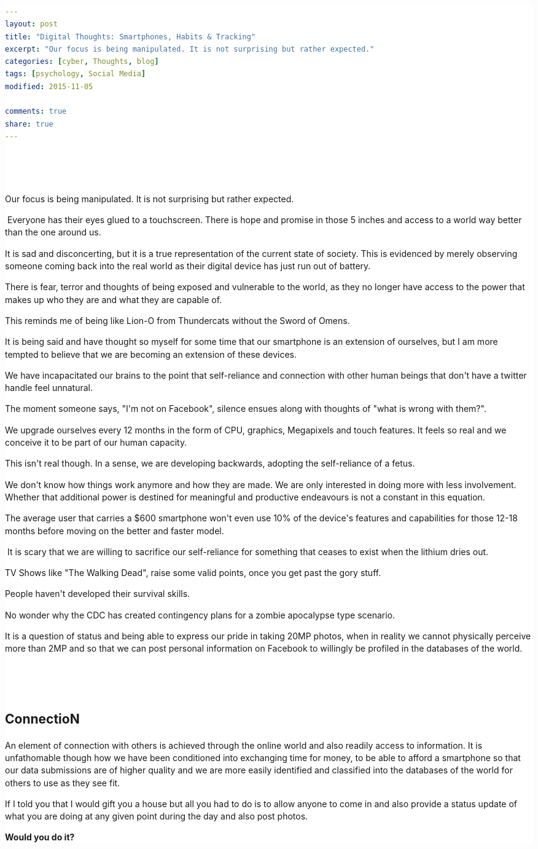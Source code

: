 ```yaml
---
layout: post
title: "Digital Thoughts: Smartphones, Habits & Tracking"
excerpt: "Our focus is being manipulated. It is not surprising but rather expected."
categories: [cyber, Thoughts, blog]
tags: [psychology, Social Media]
modified: 2015-11-05

comments: true
share: true
---
```


<p><img src="{{ site.baseurl }}/images/digital.jpg" alt="" /></p>
<p>&nbsp;
<p>Our focus is being manipulated. It is not surprising but rather expected.</p>
<p>&nbsp;Everyone has their eyes glued to a touchscreen. There is hope and promise in those 5 inches and access to a world way better than the one around us.</p>
<p>It is sad and disconcerting, but it is a true representation of the current state of society. This is evidenced by merely observing someone coming back into the real world as their digital device has just run out of battery.</p>
<p>There is fear, terror and thoughts of being exposed and vulnerable to the world, as they no longer have access to the power that makes up who they are and what they are capable of.</p>
<p>This reminds me of being like Lion-O from Thundercats without the Sword of Omens.</p>
<p>It is being said and have thought so myself for some time that our smartphone is an extension of ourselves, but I am more tempted to believe that we are becoming an extension of these devices.</p>
<p>We have incapacitated our brains to the point that self-reliance and connection with other human beings that don't have a twitter handle feel unnatural.</p>
<p>The moment someone says, "I'm not on Facebook", silence ensues along with thoughts of "what is wrong with them?".</p>
<p>We upgrade ourselves every 12 months in the form of CPU, graphics, Megapixels and touch features. It feels so real and we conceive it to be part of our human capacity.</p>
<p>This isn't real though. In a sense, we are developing backwards, adopting the self-reliance of a fetus.</p>
<p>We don't know how things work anymore and how they are made. We are only interested in doing more with less involvement. Whether that additional power is destined for meaningful and productive endeavours is not a constant in this equation.&nbsp;</p>
<p>The average user that carries a $600 smartphone won't even use 10% of the device's features and capabilities for those 12-18 months before moving on the better and faster model.</p>
<p>&nbsp;It is scary that we are willing to sacrifice our self-reliance for something that ceases to exist when the lithium dries out.</p>
<p>TV Shows like "The Walking Dead", raise some valid points, once you get past the gory stuff.</p>
<p>People haven't developed their survival skills.</p>
<p>No wonder why the CDC has created contingency plans for a zombie apocalypse type scenario.&nbsp;</p>
<p>It is a question of status and being able to express our pride in taking 20MP photos, when in reality we cannot physically perceive more than 2MP and so that we can post personal information on Facebook to willingly be profiled in the databases of the world.</p>
<h2> </h2>
<h2>ConnectioN</h2>
<p>An element of connection with others is achieved through the online world and also readily access to information. It is unfathomable though how we have been conditioned into exchanging time for money, to be able to afford a smartphone so that our data submissions are of higher quality and we are more easily identified and classified into the databases of the world for others to use as they see fit.</p>
<p>If I told you that I would gift you a house but all you had to do is to allow anyone to come in and also provide a status update of what you are doing at any given point during the day and also post photos.</p>
<p><strong>Would you do it?</strong></p>